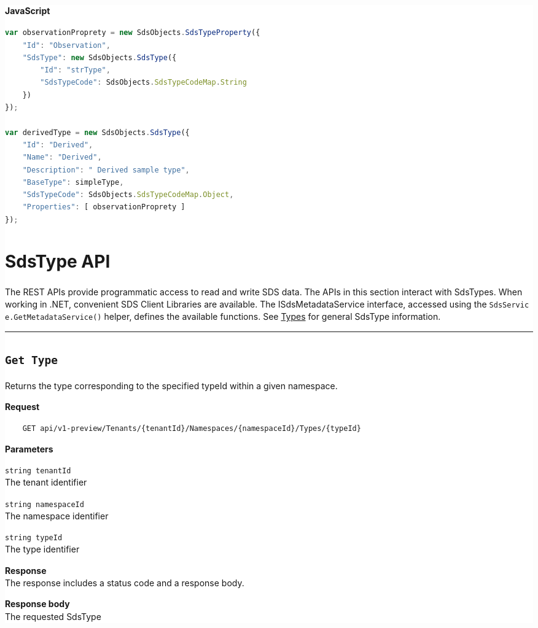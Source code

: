 **JavaScript**
```javascript
var observationProprety = new SdsObjects.SdsTypeProperty({
    "Id": "Observation",
    "SdsType": new SdsObjects.SdsType({
        "Id": "strType",
        "SdsTypeCode": SdsObjects.SdsTypeCodeMap.String
    })
});

var derivedType = new SdsObjects.SdsType({
    "Id": "Derived",
    "Name": "Derived",
    "Description": " Derived sample type",
    "BaseType": simpleType,
    "SdsTypeCode": SdsObjects.SdsTypeCodeMap.Object,
    "Properties": [ observationProprety ]
});
```

# SdsType API

The REST APIs provide programmatic access to read and write SDS data. The APIs in this section 
interact with SdsTypes. When working in .NET, convenient SDS Client Libraries are available. 
The ISdsMetadataService interface, accessed using the ``SdsService.GetMetadataService()`` helper, 
defines the available functions. See [Types](#types) for general SdsType information.


***********************

## `Get Type`

Returns the type corresponding to the specified typeId within a given namespace.

**Request**

        GET api/v1-preview/Tenants/{tenantId}/Namespaces/{namespaceId}/Types/{typeId}


**Parameters**

`string tenantId`  
The tenant identifier

`string namespaceId`  
The namespace identifier

`string typeId`  
The type identifier


**Response**  
The response includes a status code and a response body.

**Response body**  
The requested SdsType
